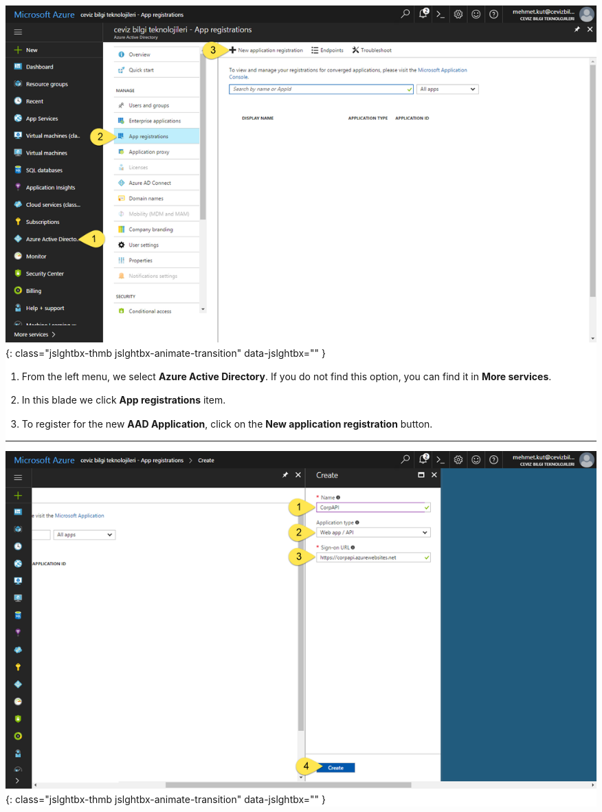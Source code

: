 ![ASPNETCOREAADJWT13](/assets/images/posts/2017052901/sc13.png){: class="jslghtbx-thmb jslghtbx-animate-transition"  data-jslghtbx="" }

1. From the left menu, we select **Azure Active Directory**. If you do not find this option, you can find it in **More services**.

2. In this blade we click **App registrations** item.

3. To register for the new **AAD Application**, click on the **New application registration** button.

-----

![ASPNETCOREAADJWT14](/assets/images/posts/2017052901/sc14.png){: class="jslghtbx-thmb jslghtbx-animate-transition"  data-jslghtbx="" }
